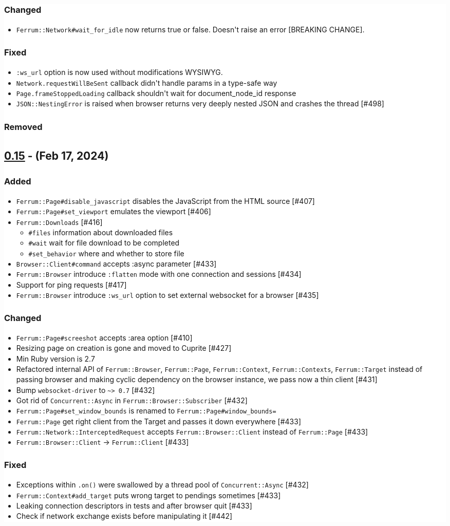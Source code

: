 ### Changed

- `Ferrum::Network#wait_for_idle` now returns true or false. Doesn't raise an error [BREAKING CHANGE].

### Fixed

- `:ws_url` option is now used without modifications WYSIWYG.
- `Network.requestWillBeSent` callback didn't handle params in a type-safe way
- `Page.frameStoppedLoading` callback shouldn't wait for document_node_id response
- `JSON::NestingError` is raised when browser returns very deeply nested JSON and crashes the thread [#498]

### Removed


## [0.15](https://github.com/rubycdp/ferrum/compare/v0.14...v0.15) - (Feb 17, 2024)  ##

### Added
- `Ferrum::Page#disable_javascript` disables the JavaScript from the HTML source [#407]
- `Ferrum::Page#set_viewport` emulates the viewport [#406]
- `Ferrum::Downloads` [#416]
  - `#files` information about downloaded files
  - `#wait` wait for file download to be completed
  - `#set_behavior` where and whether to store file
- `Browser::Client#command` accepts :async parameter [#433]
- `Ferrum::Browser` introduce `:flatten` mode with one connection and sessions [#434]
- Support for ping requests [#417]
- `Ferrum::Browser` introduce `:ws_url` option to set external websocket for a browser [#435]

### Changed
- `Ferrum::Page#screeshot` accepts :area option [#410]
- Resizing page on creation is gone and moved to Cuprite [#427]
- Min Ruby version is 2.7
- Refactored internal API of `Ferrum::Browser`, `Ferrum::Page`, `Ferrum::Context`, `Ferrum::Contexts`, `Ferrum::Target`
instead of passing browser and making cyclic dependency on the browser instance, we pass now a thin client [#431]
- Bump `websocket-driver` to `~> 0.7` [#432]
- Got rid of `Concurrent::Async` in `Ferrum::Browser::Subscriber` [#432]
- `Ferrum::Page#set_window_bounds` is renamed to `Ferrum::Page#window_bounds=`
- `Ferrum::Page` get right client from the Target and passes it down everywhere [#433]
- `Ferrum::Network::InterceptedRequest` accepts `Ferrum::Browser::Client` instead of `Ferrum::Page` [#433]
- `Ferrum::Browser::Client` -> `Ferrum::Client` [#433]

### Fixed

- Exceptions within `.on()` were swallowed by a thread pool of `Concurrent::Async` [#432]
- `Ferrum::Context#add_target` puts wrong target to pendings sometimes [#433]
- Leaking connection descriptors in tests and after browser quit [#433]
- Check if network exchange exists before manipulating it [#442]
